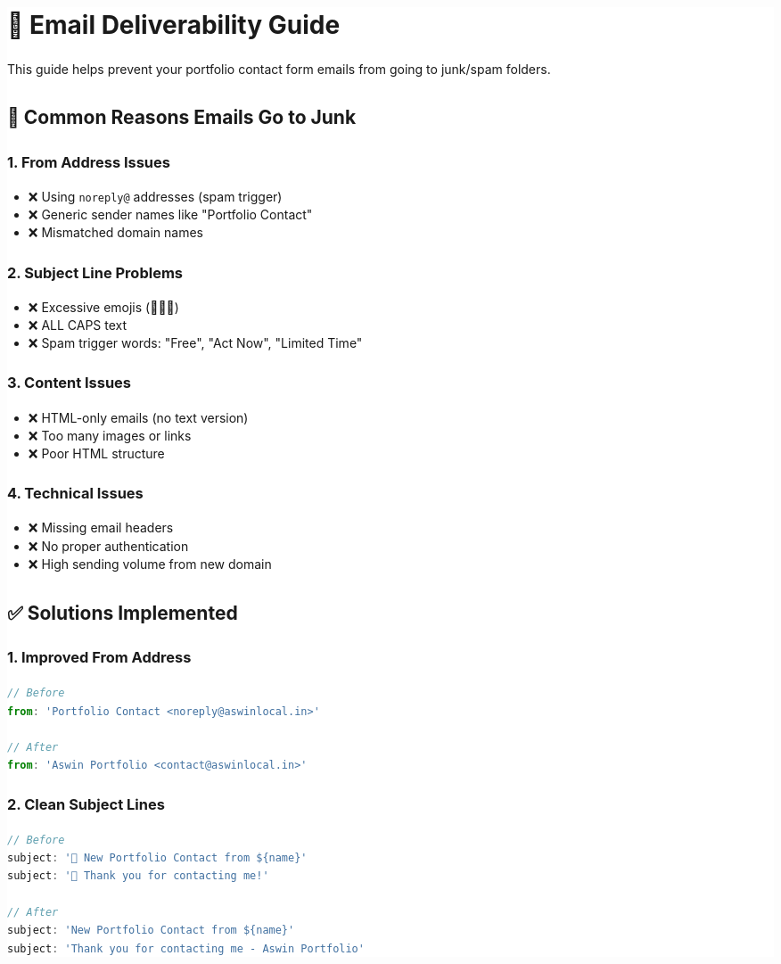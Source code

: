 # 📧 Email Deliverability Guide

This guide helps prevent your portfolio contact form emails from going to junk/spam folders.

## 🚨 Common Reasons Emails Go to Junk

### 1. **From Address Issues**
- ❌ Using `noreply@` addresses (spam trigger)
- ❌ Generic sender names like "Portfolio Contact"
- ❌ Mismatched domain names

### 2. **Subject Line Problems**
- ❌ Excessive emojis (📧🙏💬)
- ❌ ALL CAPS text
- ❌ Spam trigger words: "Free", "Act Now", "Limited Time"

### 3. **Content Issues**
- ❌ HTML-only emails (no text version)
- ❌ Too many images or links
- ❌ Poor HTML structure

### 4. **Technical Issues**
- ❌ Missing email headers
- ❌ No proper authentication
- ❌ High sending volume from new domain

## ✅ Solutions Implemented

### 1. **Improved From Address**
```javascript
// Before
from: 'Portfolio Contact <noreply@aswinlocal.in>'

// After  
from: 'Aswin Portfolio <contact@aswinlocal.in>'
```

### 2. **Clean Subject Lines**
```javascript
// Before
subject: '📧 New Portfolio Contact from ${name}'
subject: '🙏 Thank you for contacting me!'

// After
subject: 'New Portfolio Contact from ${name}'
subject: 'Thank you for contacting me - Aswin Portfolio'
```

